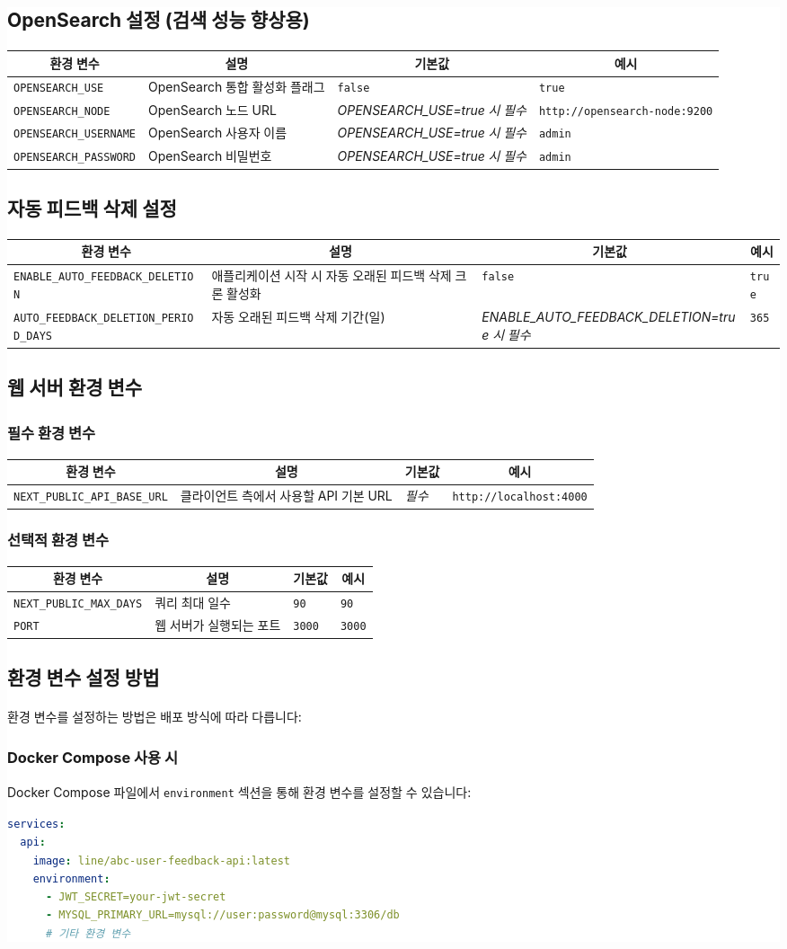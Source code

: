 
## OpenSearch 설정 (검색 성능 향상용)

| 환경 변수             | 설명                          | 기본값                        | 예시                          |
| --------------------- | ----------------------------- | ----------------------------- | ----------------------------- |
| `OPENSEARCH_USE`      | OpenSearch 통합 활성화 플래그 | `false`                       | `true`                        |
| `OPENSEARCH_NODE`     | OpenSearch 노드 URL           | _OPENSEARCH_USE=true 시 필수_ | `http://opensearch-node:9200` |
| `OPENSEARCH_USERNAME` | OpenSearch 사용자 이름        | _OPENSEARCH_USE=true 시 필수_ | `admin`                       |
| `OPENSEARCH_PASSWORD` | OpenSearch 비밀번호           | _OPENSEARCH_USE=true 시 필수_ | `admin`                       |

## 자동 피드백 삭제 설정

| 환경 변수                            | 설명                                                     | 기본값                                       | 예시   |
| ------------------------------------ | -------------------------------------------------------- | -------------------------------------------- | ------ |
| `ENABLE_AUTO_FEEDBACK_DELETION`      | 애플리케이션 시작 시 자동 오래된 피드백 삭제 크론 활성화 | `false`                                      | `true` |
| `AUTO_FEEDBACK_DELETION_PERIOD_DAYS` | 자동 오래된 피드백 삭제 기간(일)                         | _ENABLE_AUTO_FEEDBACK_DELETION=true 시 필수_ | `365`  |

## 웹 서버 환경 변수

### 필수 환경 변수

| 환경 변수                  | 설명                                  | 기본값 | 예시                    |
| -------------------------- | ------------------------------------- | ------ | ----------------------- |
| `NEXT_PUBLIC_API_BASE_URL` | 클라이언트 측에서 사용할 API 기본 URL | _필수_ | `http://localhost:4000` |

### 선택적 환경 변수

| 환경 변수              | 설명                    | 기본값 | 예시   |
| ---------------------- | ----------------------- | ------ | ------ |
| `NEXT_PUBLIC_MAX_DAYS` | 쿼리 최대 일수          | `90`   | `90`   |
| `PORT`                 | 웹 서버가 실행되는 포트 | `3000` | `3000` |

## 환경 변수 설정 방법

환경 변수를 설정하는 방법은 배포 방식에 따라 다릅니다:

### Docker Compose 사용 시

Docker Compose 파일에서 `environment` 섹션을 통해 환경 변수를 설정할 수 있습니다:

```yaml
services:
  api:
    image: line/abc-user-feedback-api:latest
    environment:
      - JWT_SECRET=your-jwt-secret
      - MYSQL_PRIMARY_URL=mysql://user:password@mysql:3306/db
      # 기타 환경 변수
```
